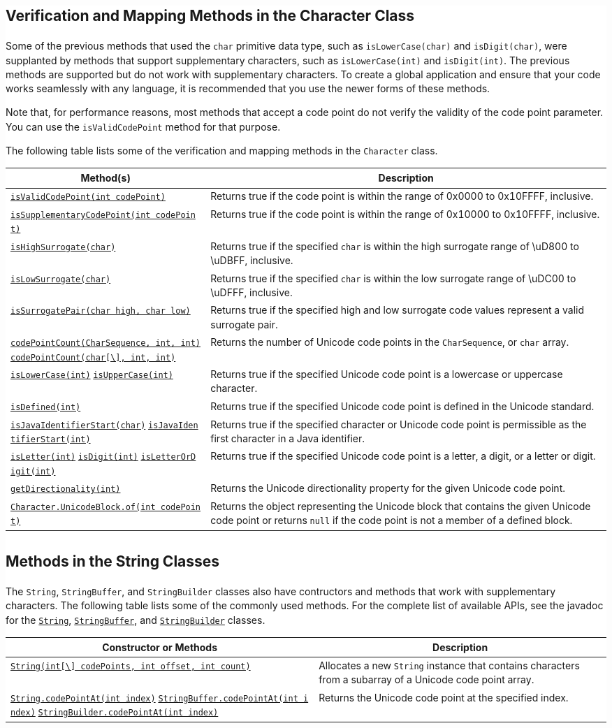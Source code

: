 ## Verification and Mapping Methods in the Character Class

Some of the previous methods that used the `char` primitive data type, such as `isLowerCase(char)` and `isDigit(char)`, were supplanted by methods that support supplementary characters, such as `isLowerCase(int)` and `isDigit(int)`. The previous methods are supported but do not work with supplementary characters. To create a global application and ensure that your code works seamlessly with any language, it is recommended that you use the newer forms of these methods.

Note that, for performance reasons, most methods that accept a code point do not verify the validity of the code point parameter. You can use the `isValidCodePoint` method for that purpose.

The following table lists some of the verification and mapping methods in the `Character` class.

| Method(s)                                                    | Description                                                  |
| ------------------------------------------------------------ | ------------------------------------------------------------ |
| [`isValidCodePoint(int codePoint)`](https://docs.oracle.com/javase/8/docs/api/java/lang/Character.html#isValidCodePoint-int-) | Returns true if the code point is within the range of 0x0000 to 0x10FFFF, inclusive. |
| [`isSupplementaryCodePoint(int codePoint)`](https://docs.oracle.com/javase/8/docs/api/java/lang/Character.html#isSupplementaryCodePoint-int-) | Returns true if the code point is within the range of 0x10000 to 0x10FFFF, inclusive. |
| [`isHighSurrogate(char)`](https://docs.oracle.com/javase/8/docs/api/java/lang/Character.html#isHighSurrogate-char-) | Returns true if the specified `char` is within the high surrogate range of \uD800 to \uDBFF, inclusive. |
| [`isLowSurrogate(char)`](https://docs.oracle.com/javase/8/docs/api/java/lang/Character.html#isLowSurrogate-char-) | Returns true if the specified `char` is within the low surrogate range of \uDC00 to \uDFFF, inclusive. |
| [`isSurrogatePair(char high, char low)`](https://docs.oracle.com/javase/8/docs/api/java/lang/Character.html#isSurrogatePair-char-char-) | Returns true if the specified high and low surrogate code values represent a valid surrogate pair. |
| [`codePointCount(CharSequence, int, int)`](https://docs.oracle.com/javase/8/docs/api/java/lang/Character.html#codePointCount-java.lang.CharSequence-int-int-) [`codePointCount(char[\], int, int)`](https://docs.oracle.com/javase/8/docs/api/java/lang/Character.html#codePointCount-char:A-int-int-) | Returns the number of Unicode code points in the `CharSequence`, or `char` array. |
| [`isLowerCase(int)`](https://docs.oracle.com/javase/8/docs/api/java/lang/Character.html#isLowerCase-int-) [`isUpperCase(int)`](https://docs.oracle.com/javase/8/docs/api/java/lang/Character.html#isUpperCase-int-) | Returns true if the specified Unicode code point is a lowercase or uppercase character. |
| [`isDefined(int)`](https://docs.oracle.com/javase/8/docs/api/java/lang/Character.html#isDefined-int-) | Returns true if the specified Unicode code point is defined in the Unicode standard. |
| [`isJavaIdentifierStart(char)`](https://docs.oracle.com/javase/8/docs/api/java/lang/Character.html#isJavaIdentifierStart-char-) [`isJavaIdentifierStart(int)`](https://docs.oracle.com/javase/8/docs/api/java/lang/Character.html#isJavaIdentifierStart-int-) | Returns true if the specified character or Unicode code point is permissible as the first character in a Java identifier. |
| [`isLetter(int)`](https://docs.oracle.com/javase/8/docs/api/java/lang/Character.html#isLetter-int-) [`isDigit(int)`](https://docs.oracle.com/javase/8/docs/api/java/lang/Character.html#isDigit-int-) [`isLetterOrDigit(int)`](https://docs.oracle.com/javase/8/docs/api/java/lang/Character.html#isLetterOrDigit-int-) | Returns true if the specified Unicode code point is a letter, a digit, or a letter or digit. |
| [`getDirectionality(int)`](https://docs.oracle.com/javase/8/docs/api/java/lang/Character.html#getDirectionality-int-) | Returns the Unicode directionality property for the given Unicode code point. |
| [`Character.UnicodeBlock.of(int codePoint)`](https://docs.oracle.com/javase/8/docs/api/java/lang/Character.UnicodeBlock.html#of-int-) | Returns the object representing the Unicode block that contains the given Unicode code point or returns `null` if the code point is not a member of a defined block. |

## Methods in the String Classes

The `String`, `StringBuffer`, and `StringBuilder` classes also have contructors and methods that work with supplementary characters. The following table lists some of the commonly used methods. For the complete list of available APIs, see the javadoc for the [`String`](https://docs.oracle.com/javase/8/docs/api/java/lang/String.html), [`StringBuffer`](https://docs.oracle.com/javase/8/docs/api/java/lang/StringBuffer.html), and [`StringBuilder`](https://docs.oracle.com/javase/8/docs/api/java/lang/StringBuilder.html) classes.

| Constructor or Methods                                       | Description                                                  |
| ------------------------------------------------------------ | ------------------------------------------------------------ |
| [`String(int[\] codePoints, int offset, int count)`](https://docs.oracle.com/javase/8/docs/api/java/lang/String.html#String-int:A-int-int-) | Allocates a new `String` instance that contains characters from a subarray of a Unicode code point array. |
| [`String.codePointAt(int index)`](https://docs.oracle.com/javase/8/docs/api/java/lang/String.html#codePointAt-int-) [`StringBuffer.codePointAt(int index)`](https://docs.oracle.com/javase/8/docs/api/java/lang/StringBuffer.html#codePointAt-int-) [`StringBuilder.codePointAt(int index)`](https://docs.oracle.com/javase/8/docs/api/java/lang/StringBuilder.html#codePointAt-int-) | Returns the Unicode code point at the specified index.       |